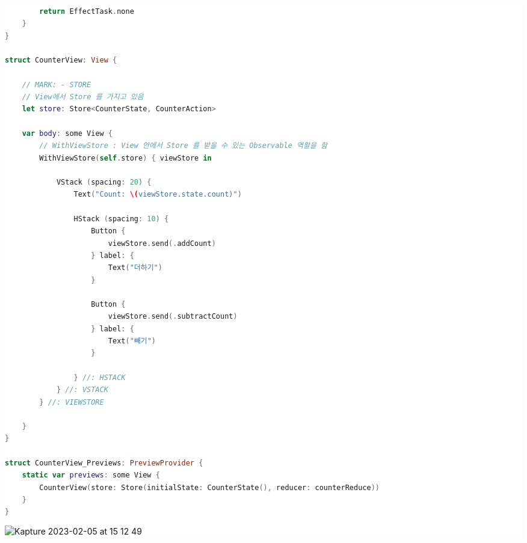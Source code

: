 ```swift
		return EffectTask.none
	}
}

struct CounterView: View {

	// MARK: - STORE
	// View에서 Store 를 가지고 있음
	let store: Store<CounterState, CounterAction>

    var body: some View {
		// WithViewStore : View 안에서 Store 를 받을 수 있는 Observable 역활을 함
		WithViewStore(self.store) { viewStore in

			VStack (spacing: 20) {
				Text("Count: \(viewStore.state.count)")

				HStack (spacing: 10) {
					Button {
						viewStore.send(.addCount)
					} label: {
						Text("더하기")
					}

					Button {
						viewStore.send(.subtractCount)
					} label: {
						Text("빼기")
					}

				} //: HSTACK
			} //: VSTACK
		} //: VIEWSTORE

    }
}

struct CounterView_Previews: PreviewProvider {
    static var previews: some View {
		CounterView(store: Store(initialState: CounterState(), reducer: counterReduce))
    }
}

```

![Kapture 2023-02-05 at 15 12 49](https://user-images.githubusercontent.com/28912774/216804691-60a010f2-0bad-47e2-a52f-9e5c362213c7.gif)

```swift

```

```swift

```
